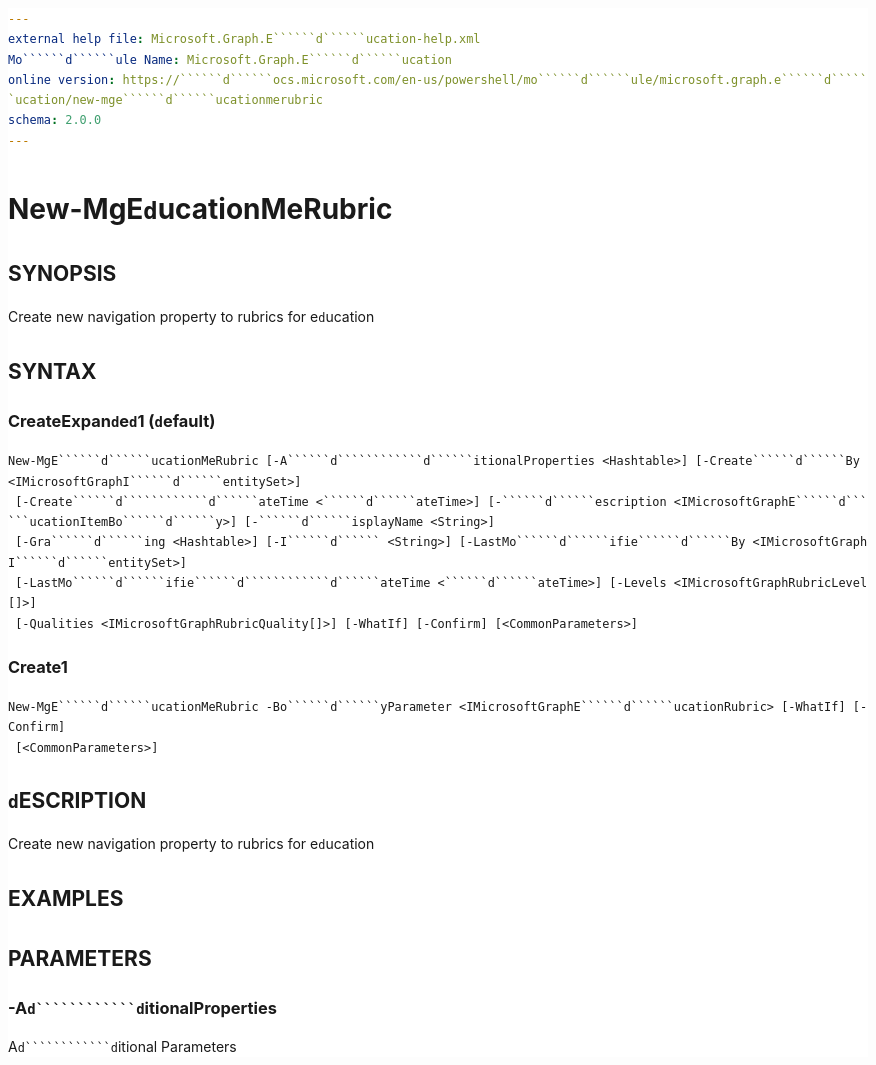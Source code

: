 ```yaml
---
external help file: Microsoft.Graph.E``````d``````ucation-help.xml
Mo``````d``````ule Name: Microsoft.Graph.E``````d``````ucation
online version: https://``````d``````ocs.microsoft.com/en-us/powershell/mo``````d``````ule/microsoft.graph.e``````d``````ucation/new-mge``````d``````ucationmerubric
schema: 2.0.0
---
```


# New-MgE``````d``````ucationMeRubric

## SYNOPSIS
Create new navigation property to rubrics for e``````d``````ucation

## SYNTAX

### CreateExpan``````d``````e``````d``````1 (``````d``````efault)
```
New-MgE``````d``````ucationMeRubric [-A``````d````````````d``````itionalProperties <Hashtable>] [-Create``````d``````By <IMicrosoftGraphI``````d``````entitySet>]
 [-Create``````d````````````d``````ateTime <``````d``````ateTime>] [-``````d``````escription <IMicrosoftGraphE``````d``````ucationItemBo``````d``````y>] [-``````d``````isplayName <String>]
 [-Gra``````d``````ing <Hashtable>] [-I``````d`````` <String>] [-LastMo``````d``````ifie``````d``````By <IMicrosoftGraphI``````d``````entitySet>]
 [-LastMo``````d``````ifie``````d````````````d``````ateTime <``````d``````ateTime>] [-Levels <IMicrosoftGraphRubricLevel[]>]
 [-Qualities <IMicrosoftGraphRubricQuality[]>] [-WhatIf] [-Confirm] [<CommonParameters>]
```

### Create1
```
New-MgE``````d``````ucationMeRubric -Bo``````d``````yParameter <IMicrosoftGraphE``````d``````ucationRubric> [-WhatIf] [-Confirm]
 [<CommonParameters>]
```

## ``````d``````ESCRIPTION
Create new navigation property to rubrics for e``````d``````ucation

## EXAMPLES

## PARAMETERS

### -A``````d````````````d``````itionalProperties
A``````d````````````d``````itional Parameters
